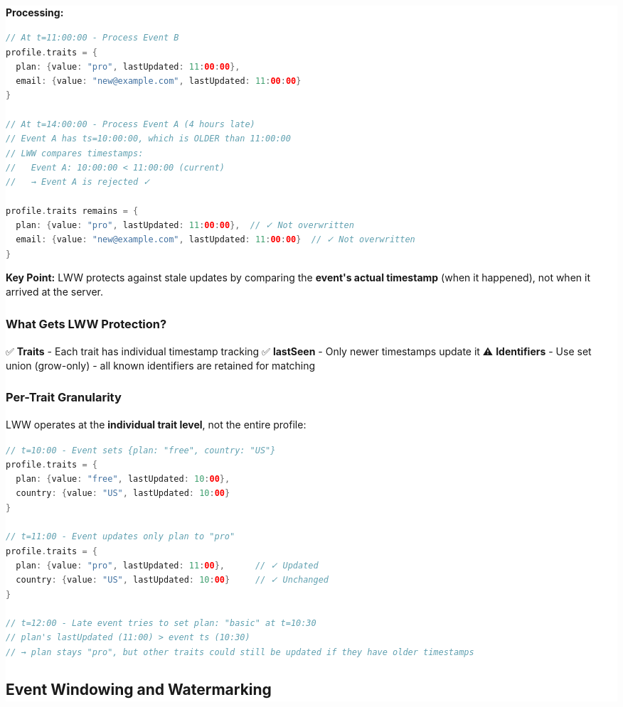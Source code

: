 **Processing:**
```kotlin
// At t=11:00:00 - Process Event B
profile.traits = {
  plan: {value: "pro", lastUpdated: 11:00:00},
  email: {value: "new@example.com", lastUpdated: 11:00:00}
}

// At t=14:00:00 - Process Event A (4 hours late)
// Event A has ts=10:00:00, which is OLDER than 11:00:00
// LWW compares timestamps:
//   Event A: 10:00:00 < 11:00:00 (current)
//   → Event A is rejected ✓

profile.traits remains = {
  plan: {value: "pro", lastUpdated: 11:00:00},  // ✓ Not overwritten
  email: {value: "new@example.com", lastUpdated: 11:00:00}  // ✓ Not overwritten
}
```

**Key Point:** LWW protects against stale updates by comparing the **event's actual timestamp** (when it happened), not when it arrived at the server.

### What Gets LWW Protection?

✅ **Traits** - Each trait has individual timestamp tracking
✅ **lastSeen** - Only newer timestamps update it
⚠️ **Identifiers** - Use set union (grow-only) - all known identifiers are retained for matching

### Per-Trait Granularity

LWW operates at the **individual trait level**, not the entire profile:

```kotlin
// t=10:00 - Event sets {plan: "free", country: "US"}
profile.traits = {
  plan: {value: "free", lastUpdated: 10:00},
  country: {value: "US", lastUpdated: 10:00}
}

// t=11:00 - Event updates only plan to "pro"
profile.traits = {
  plan: {value: "pro", lastUpdated: 11:00},      // ✓ Updated
  country: {value: "US", lastUpdated: 10:00}     // ✓ Unchanged
}

// t=12:00 - Late event tries to set plan: "basic" at t=10:30
// plan's lastUpdated (11:00) > event ts (10:30)
// → plan stays "pro", but other traits could still be updated if they have older timestamps
```

## Event Windowing and Watermarking
